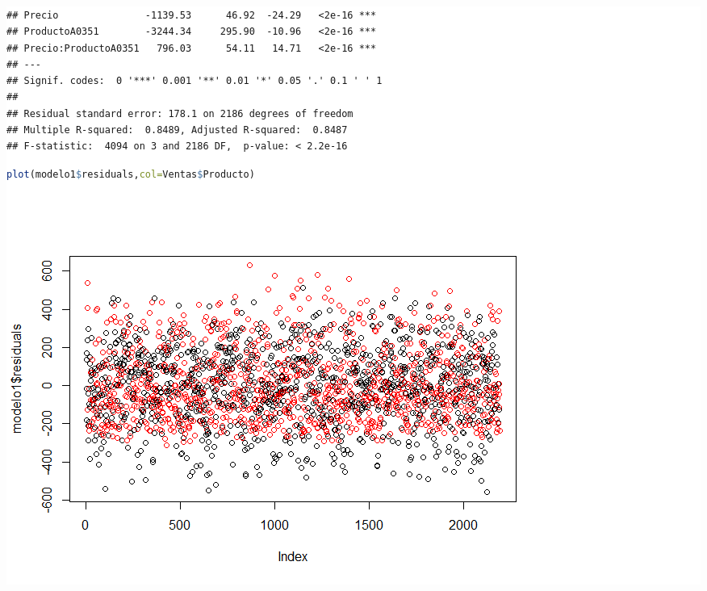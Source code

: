     ## Precio               -1139.53      46.92  -24.29   <2e-16 ***
    ## ProductoA0351        -3244.34     295.90  -10.96   <2e-16 ***
    ## Precio:ProductoA0351   796.03      54.11   14.71   <2e-16 ***
    ## ---
    ## Signif. codes:  0 '***' 0.001 '**' 0.01 '*' 0.05 '.' 0.1 ' ' 1
    ## 
    ## Residual standard error: 178.1 on 2186 degrees of freedom
    ## Multiple R-squared:  0.8489, Adjusted R-squared:  0.8487 
    ## F-statistic:  4094 on 3 and 2186 DF,  p-value: < 2.2e-16

``` r
plot(modelo1$residuals,col=Ventas$Producto)
```

![](Introducción_a_la_Modelización_Estadística_files/figure-markdown_github/unnamed-chunk-35-1.png)
